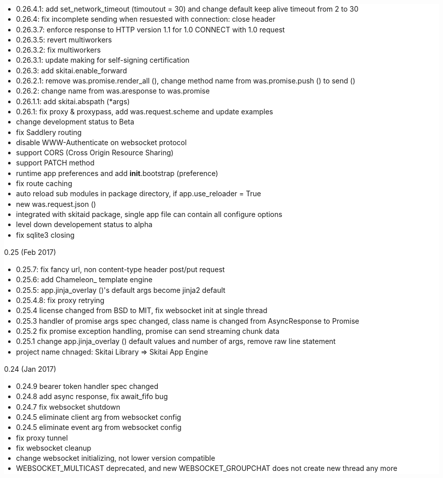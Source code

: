 - 0.26.4.1: add set_network_timeout (timoutout = 30) and change
  default keep alive timeout from 2 to 30
- 0.26.4: fix incomplete sending when resuested with connection: close header
- 0.26.3.7: enforce response to HTTP version 1.1 for 1.0 CONNECT
  with 1.0 request
- 0.26.3.5: revert multiworkers
- 0.26.3.2: fix multiworkers
- 0.26.3.1: update making for self-signing certification
- 0.26.3: add skitai.enable_forward
- 0.26.2.1: remove was.promise.render_all (), change method name
  from was.promise.push () to send ()
- 0.26.2: change name from was.aresponse to was.promise
- 0.26.1.1: add skitai.abspath (\*args)
- 0.26.1: fix proxy & proxypass, add was.request.scheme and update examples
- change development status to Beta
- fix Saddlery routing
- disable WWW-Authenticate on websocket protocol
- support CORS (Cross Origin Resource Sharing)
- support PATCH method
- runtime app preferences and add __init__.bootstrap (preference)
- fix route caching
- auto reload sub modules in package directory, if app.use_reloader = True
- new was.request.json ()
- integrated with skitaid package, single app file can contain
  all configure options
- level down developement status to alpha
- fix sqlite3 closing

0.25 (Feb 2017)
- 0.25.7: fix fancy url, non content-type header post/put request
- 0.25.6: add Chameleon_ template engine
- 0.25.5: app.jinja_overlay ()'s default args become jinja2 default
- 0.25.4.8: fix proxy retrying
- 0.25.4 license changed from BSD to MIT, fix websocket init at single thread
- 0.25.3 handler of promise args spec changed, class name is
  changed from AsyncResponse to Promise
- 0.25.2 fix promise exception handling, promise can send streaming chunk data
- 0.25.1 change app.jinja_overlay () default values and number
  of args, remove raw line statement
- project name chnaged: Skitai Library => Skitai App Engine

0.24 (Jan 2017)
- 0.24.9 bearer token handler spec changed
- 0.24.8 add async response, fix await_fifo bug
- 0.24.7 fix websocket shutdown
- 0.24.5 eliminate client arg from websocket config
- 0.24.5 eliminate event arg from websocket config
- fix proxy tunnel
- fix websocket cleanup
- change websocket initializing, not lower version compatible
- WEBSOCKET_MULTICAST deprecated, and new WEBSOCKET_GROUPCHAT
  does not create new thread any more
